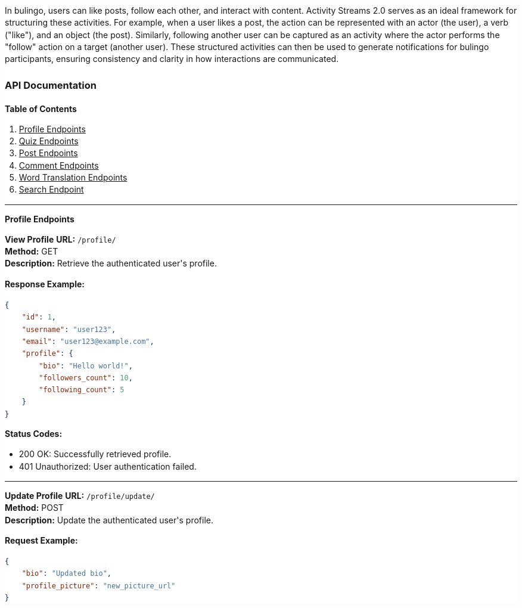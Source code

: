 In bulingo, users can like posts, follow each other, and interact with content. Activity Streams 2.0 serves as an ideal framework for structuring these activities. For example, when a user likes a post, the action can be represented with an actor (the user), a verb ("like"), and an object (the post). Similarly, following another user can be captured as an activity where the actor performs the "follow" action on a target (another user). These structured activities can then be used to generate notifications for bulingo participants, ensuring consistency and clarity in how interactions are communicated.

### API Documentation

**Table of Contents**
1. [Profile Endpoints](#profile-endpoints)
2. [Quiz Endpoints](#quiz-endpoints)
3. [Post Endpoints](#post-endpoints)
4. [Comment Endpoints](#comment-endpoints)
5. [Word Translation Endpoints](#word-translation-endpoints)
6. [Search Endpoint](#search-endpoint)

---

**Profile Endpoints**

**View Profile**
**URL:** `/profile/`  
**Method:** GET  
**Description:** Retrieve the authenticated user's profile.

**Response Example:**
```json
{
    "id": 1,
    "username": "user123",
    "email": "user123@example.com",
    "profile": {
        "bio": "Hello world!",
        "followers_count": 10,
        "following_count": 5
    }
}
```

**Status Codes:**
- 200 OK: Successfully retrieved profile.
- 401 Unauthorized: User authentication failed.

---

**Update Profile**
**URL:** `/profile/update/`  
**Method:** POST  
**Description:** Update the authenticated user's profile.

**Request Example:**
```json
{
    "bio": "Updated bio",
    "profile_picture": "new_picture_url"
}
```
